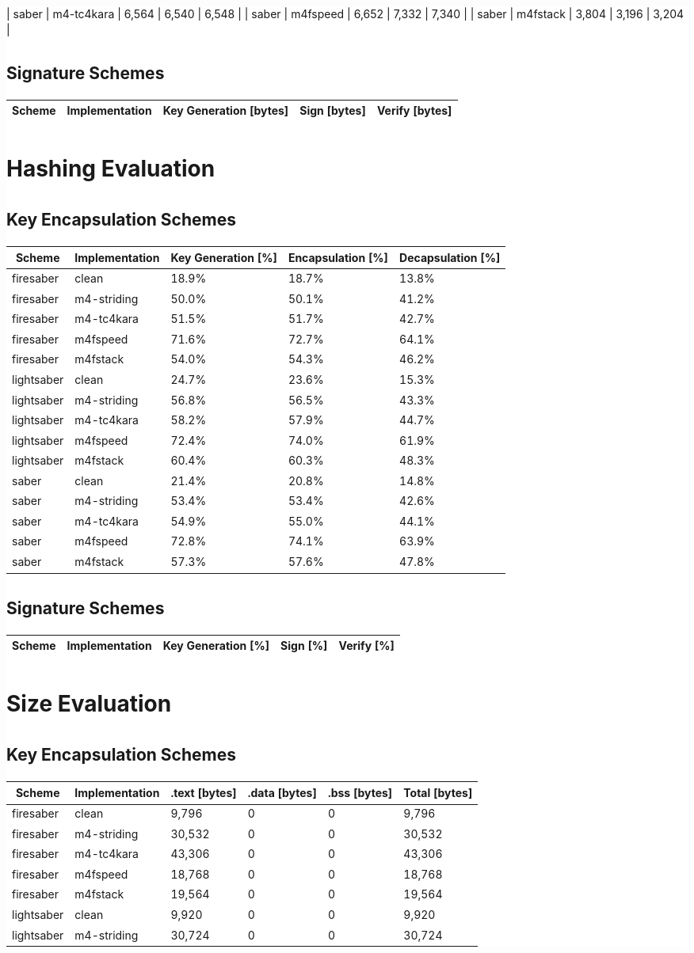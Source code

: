 | saber | m4-tc4kara | 6,564 | 6,540 | 6,548 |
| saber | m4fspeed | 6,652 | 7,332 | 7,340 |
| saber | m4fstack | 3,804 | 3,196 | 3,204 |
## Signature Schemes
| Scheme | Implementation | Key Generation [bytes] | Sign [bytes] | Verify [bytes] |
| ------ | -------------- | ---------------------- | ------------ | -------------- |
# Hashing Evaluation
## Key Encapsulation Schemes
| Scheme | Implementation | Key Generation [%] | Encapsulation [%] | Decapsulation [%] |
| ------ | -------------- | ------------------ | ----------------- | ----------------- |
| firesaber | clean | 18.9% | 18.7% | 13.8% |
| firesaber | m4-striding | 50.0% | 50.1% | 41.2% |
| firesaber | m4-tc4kara | 51.5% | 51.7% | 42.7% |
| firesaber | m4fspeed | 71.6% | 72.7% | 64.1% |
| firesaber | m4fstack | 54.0% | 54.3% | 46.2% |
| lightsaber | clean | 24.7% | 23.6% | 15.3% |
| lightsaber | m4-striding | 56.8% | 56.5% | 43.3% |
| lightsaber | m4-tc4kara | 58.2% | 57.9% | 44.7% |
| lightsaber | m4fspeed | 72.4% | 74.0% | 61.9% |
| lightsaber | m4fstack | 60.4% | 60.3% | 48.3% |
| saber | clean | 21.4% | 20.8% | 14.8% |
| saber | m4-striding | 53.4% | 53.4% | 42.6% |
| saber | m4-tc4kara | 54.9% | 55.0% | 44.1% |
| saber | m4fspeed | 72.8% | 74.1% | 63.9% |
| saber | m4fstack | 57.3% | 57.6% | 47.8% |
## Signature Schemes
| Scheme | Implementation | Key Generation [%] | Sign [%] | Verify [%] |
| ------ | -------------- | ------------------ | -------- | ---------- |
# Size Evaluation
## Key Encapsulation Schemes
| Scheme | Implementation | .text [bytes] | .data [bytes] | .bss [bytes] | Total [bytes] |
| ------ | -------------- | ------------- | ------------- | ------------ | ------------- |
| firesaber | clean | 9,796 | 0 | 0 | 9,796 |
| firesaber | m4-striding | 30,532 | 0 | 0 | 30,532 |
| firesaber | m4-tc4kara | 43,306 | 0 | 0 | 43,306 |
| firesaber | m4fspeed | 18,768 | 0 | 0 | 18,768 |
| firesaber | m4fstack | 19,564 | 0 | 0 | 19,564 |
| lightsaber | clean | 9,920 | 0 | 0 | 9,920 |
| lightsaber | m4-striding | 30,724 | 0 | 0 | 30,724 |